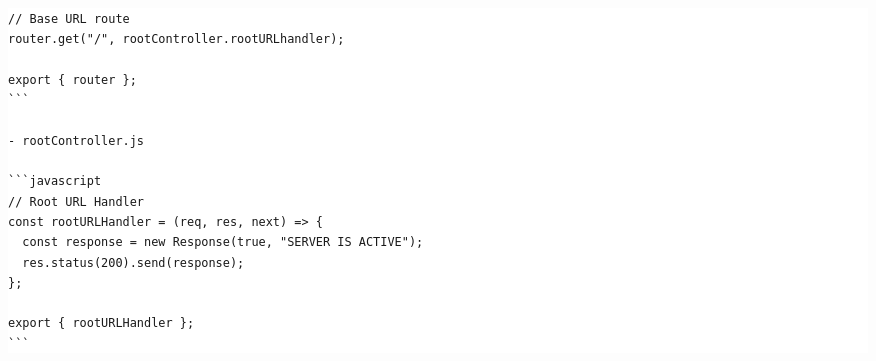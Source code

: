     // Base URL route
    router.get("/", rootController.rootURLhandler);

    export { router };
    ```

    - rootController.js

    ```javascript
    // Root URL Handler
    const rootURLHandler = (req, res, next) => {
      const response = new Response(true, "SERVER IS ACTIVE");
      res.status(200).send(response);
    };

    export { rootURLHandler };
    ```